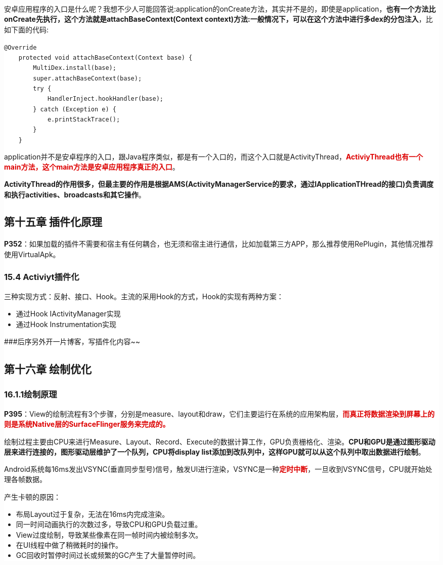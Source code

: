 安卓应用程序的入口是什么呢？我想不少人可能回答说:application的onCreate方法，其实并不是的，即使是application，**也有一个方法比onCreate先执行，这个方法就是attachBaseContext(Context context)方法:一般情况下，可以在这个方法中进行多dex的分包注入**，比如下面的代码:

```
@Override
    protected void attachBaseContext(Context base) {
        MultiDex.install(base);
        super.attachBaseContext(base);
        try {
            HandlerInject.hookHandler(base);
        } catch (Exception e) {
            e.printStackTrace();
        }
    }
```

application并不是安卓程序的入口，跟Java程序类似，都是有一个入口的，而这个入口就是ActivityThread，<font color="#dd0000">**ActiviyThread也有一个main方法，这个main方法是安卓应用程序真正的入口**</font>。

**ActivityThread的作用很多，但最主要的作用是根据AMS(ActivityManagerService的要求，通过IApplicationTHread的接口)负责调度和执行activities、broadcasts和其它操作**。

## 第十五章 插件化原理

**P352**：如果加载的插件不需要和宿主有任何耦合，也无须和宿主进行通信，比如加载第三方APP，那么推荐使用RePlugin，其他情况推荐使用VirtualApk。

### 15.4 Activiyt插件化

三种实现方式：反射、接口、Hook。主流的采用Hook的方式，Hook的实现有两种方案：

+ 通过Hook  IActivityManager实现
+ 通过Hook Instrumentation实现

###后序另外开一片博客，写插件化内容~~

## 第十六章 绘制优化

### 16.1.1绘制原理

**P395**：View的绘制流程有3个步骤，分别是measure、layout和draw，它们主要运行在系统的应用架构层，<font color="#dd0000">**而真正将数据渲染到屏幕上的则是系统Native层的SurfaceFlinger服务来完成的。**</font>

绘制过程主要由CPU来进行Measure、Layout、Record、Execute的数据计算工作，GPU负责栅格化、渲染。**CPU和GPU是通过图形驱动层来进行连接的，图形驱动层维护了一个队列，CPU将display list添加到改队列中，这样GPU就可以从这个队列中取出数据进行绘制**。

Android系统每16ms发出VSYNC(垂直同步型号)信号，触发UI进行渲染，VSYNC是一种<font color="#dd0000">**定时中断**</font>，一旦收到VSYNC信号，CPU就开始处理各帧数据。

产生卡顿的原因：

+ 布局Layout过于复杂，无法在16ms内完成渲染。
+ 同一时间动画执行的次数过多，导致CPU和GPU负载过重。
+ View过度绘制，导致某些像素在同一帧时间内被绘制多次。
+ 在UI线程中做了稍微耗时的操作。
+ GC回收时暂停时间过长或频繁的GC产生了大量暂停时间。
